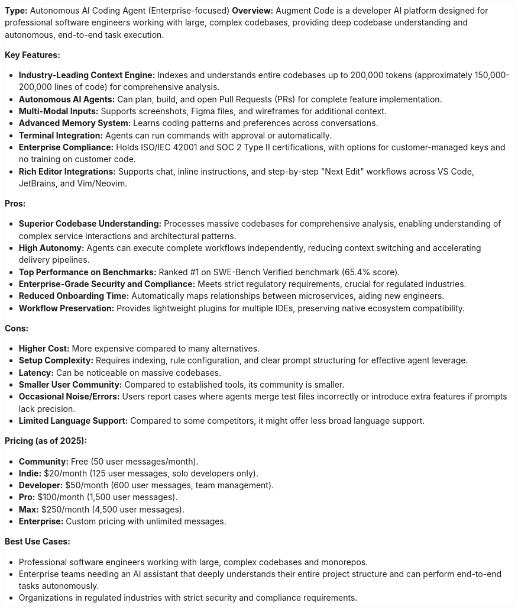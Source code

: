 **Type:** Autonomous AI Coding Agent (Enterprise-focused)
**Overview:** Augment Code is a developer AI platform designed for professional software engineers working with large, complex codebases, providing deep codebase understanding and autonomous, end-to-end task execution.

**Key Features:**
*   **Industry-Leading Context Engine:** Indexes and understands entire codebases up to 200,000 tokens (approximately 150,000-200,000 lines of code) for comprehensive analysis.
*   **Autonomous AI Agents:** Can plan, build, and open Pull Requests (PRs) for complete feature implementation.
*   **Multi-Modal Inputs:** Supports screenshots, Figma files, and wireframes for additional context.
*   **Advanced Memory System:** Learns coding patterns and preferences across conversations.
*   **Terminal Integration:** Agents can run commands with approval or automatically.
*   **Enterprise Compliance:** Holds ISO/IEC 42001 and SOC 2 Type II certifications, with options for customer-managed keys and no training on customer code.
*   **Rich Editor Integrations:** Supports chat, inline instructions, and step-by-step "Next Edit" workflows across VS Code, JetBrains, and Vim/Neovim.

**Pros:**
*   **Superior Codebase Understanding:** Processes massive codebases for comprehensive analysis, enabling understanding of complex service interactions and architectural patterns.
*   **High Autonomy:** Agents can execute complete workflows independently, reducing context switching and accelerating delivery pipelines.
*   **Top Performance on Benchmarks:** Ranked #1 on SWE-Bench Verified benchmark (65.4% score).
*   **Enterprise-Grade Security and Compliance:** Meets strict regulatory requirements, crucial for regulated industries.
*   **Reduced Onboarding Time:** Automatically maps relationships between microservices, aiding new engineers.
*   **Workflow Preservation:** Provides lightweight plugins for multiple IDEs, preserving native ecosystem compatibility.

**Cons:**
*   **Higher Cost:** More expensive compared to many alternatives.
*   **Setup Complexity:** Requires indexing, rule configuration, and clear prompt structuring for effective agent leverage.
*   **Latency:** Can be noticeable on massive codebases.
*   **Smaller User Community:** Compared to established tools, its community is smaller.
*   **Occasional Noise/Errors:** Users report cases where agents merge test files incorrectly or introduce extra features if prompts lack precision.
*   **Limited Language Support:** Compared to some competitors, it might offer less broad language support.

**Pricing (as of 2025):**
*   **Community:** Free (50 user messages/month).
*   **Indie:** $20/month (125 user messages, solo developers only).
*   **Developer:** $50/month (600 user messages, team management).
*   **Pro:** $100/month (1,500 user messages).
*   **Max:** $250/month (4,500 user messages).
*   **Enterprise:** Custom pricing with unlimited messages.

**Best Use Cases:**
*   Professional software engineers working with large, complex codebases and monorepos.
*   Enterprise teams needing an AI assistant that deeply understands their entire project structure and can perform end-to-end tasks autonomously.
*   Organizations in regulated industries with strict security and compliance requirements.
